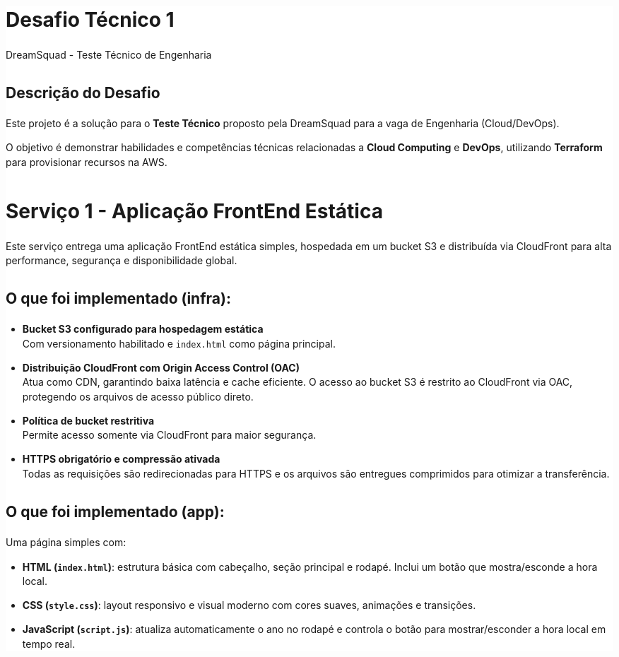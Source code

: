 # Desafio Técnico 1

DreamSquad - Teste Técnico de Engenharia

## Descrição do Desafio
Este projeto é a solução para o **Teste Técnico** proposto pela DreamSquad para a vaga de Engenharia (Cloud/DevOps).

O objetivo é demonstrar habilidades e competências técnicas relacionadas a **Cloud Computing** e **DevOps**, utilizando **Terraform** para provisionar recursos na AWS.

# Serviço 1 - Aplicação FrontEnd Estática

Este serviço entrega uma aplicação FrontEnd estática simples, hospedada em um bucket S3 e distribuída via CloudFront para alta performance, segurança e disponibilidade global.

## O que foi implementado (infra):

- **Bucket S3 configurado para hospedagem estática**  
  Com versionamento habilitado e `index.html` como página principal.

- **Distribuição CloudFront com Origin Access Control (OAC)**  
  Atua como CDN, garantindo baixa latência e cache eficiente. O acesso ao bucket S3 é restrito ao CloudFront via OAC, protegendo os arquivos de acesso público direto.

- **Política de bucket restritiva**  
  Permite acesso somente via CloudFront para maior segurança.

- **HTTPS obrigatório e compressão ativada**  
  Todas as requisições são redirecionadas para HTTPS e os arquivos são entregues comprimidos para otimizar a transferência.

## O que foi implementado (app):

Uma página simples com:

- **HTML (`index.html`)**: estrutura básica com cabeçalho, seção principal e rodapé. Inclui um botão que mostra/esconde a hora local.

- **CSS (`style.css`)**: layout responsivo e visual moderno com cores suaves, animações e transições.

- **JavaScript (`script.js`)**: atualiza automaticamente o ano no rodapé e controla o botão para mostrar/esconder a hora local em tempo real.
